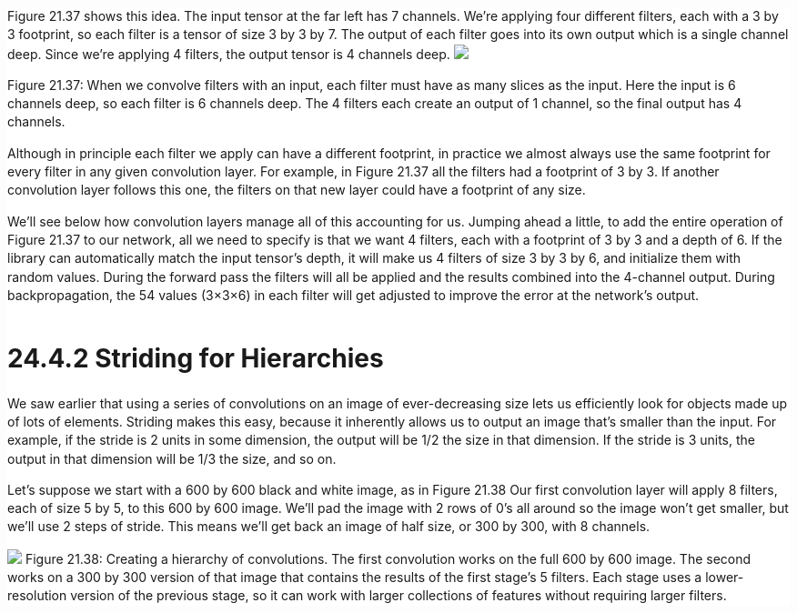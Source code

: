 Figure 21.37 shows this idea. The input tensor at the far left has 7 channels. We’re applying four different filters, each with a 3 by 3 footprint, 
so each filter is a tensor of size 3 by 3 by 7. The output of each filter 
goes into its own output which is a single channel deep. Since we’re 
applying 4 filters, the output tensor is 4 channels deep.
<img src='image/56.png'>

Figure 21.37: When we convolve filters with an input, each filter must 
have as many slices as the input. Here the input is 6 channels deep, so 
each filter is 6 channels deep. The 4 filters each create an output of 1 
channel, so the final output has 4 channels.

Although in principle each filter we apply can have a different footprint, 
in practice we almost always use the same footprint for every filter in 
any given convolution layer. For example, in Figure 21.37 all the filters 
had a footprint of 3 by 3. If another convolution layer follows this one, 
the filters on that new layer could have a footprint of any size. 

We’ll see below how convolution layers manage all of this accounting 
for us. Jumping ahead a little, to add the entire operation of Figure 
21.37 to our network, all we need to specify is that we want 4 filters, 
each with a footprint of 3 by 3 and a depth of 6. If the library can automatically match the input tensor’s depth, it will make us 4 filters 
of size 3 by 3 by 6, and initialize them with random values. During the 
forward pass the filters will all be applied and the results combined 
into the 4-channel output. During backpropagation, the 54 values 
(3×3×6) in each filter will get adjusted to improve the error at the network’s output.

# 24.4.2 Striding for Hierarchies

We saw earlier that using a series of convolutions on an image of 
ever-decreasing size lets us efficiently look for objects made up of lots 
of elements. Striding makes this easy, because it inherently allows us 
to output an image that’s smaller than the input. For example, if the 
stride is 2 units in some dimension, the output will be 1/2 the size in 
that dimension. If the stride is 3 units, the output in that dimension 
will be 1/3 the size, and so on. 

Let’s suppose we start with a 600 by 600 black and white image, as in 
Figure 21.38 Our first convolution layer will apply 8 filters, each of size 
5 by 5, to this 600 by 600 image. We’ll pad the image with 2 rows of 
0’s all around so the image won’t get smaller, but we’ll use 2 steps of 
stride. This means we’ll get back an image of half size, or 300 by 300, 
with 8 channels.

<img src='image/57.png'>
Figure 21.38: Creating a hierarchy of convolutions. The first convolution 
works on the full 600 by 600 image. The second works on a 300 by 300 
version of that image that contains the results of the first stage’s 5 filters. 
Each stage uses a lower-resolution version of the previous stage, so it can 
work with larger collections of features without requiring larger filters.
